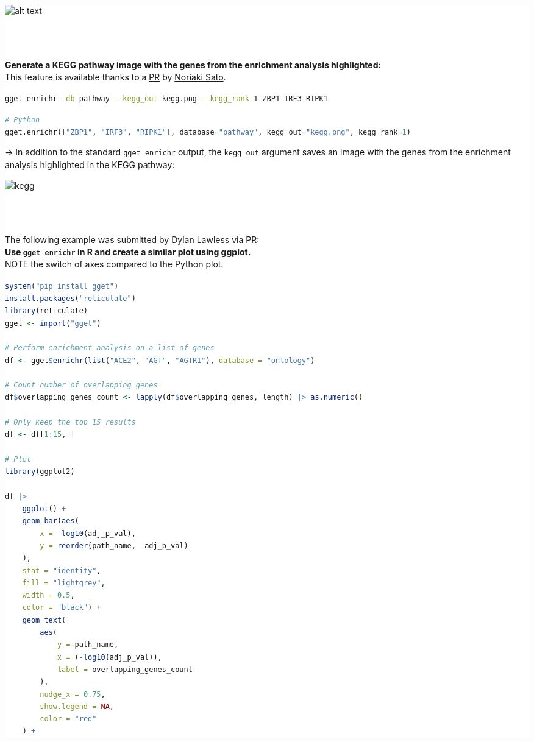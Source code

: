 ![alt text](https://github.com/pachterlab/gget/blob/main/figures/gget_enrichr_results_2.png?raw=true)

<br/><br/>

**Generate a KEGG pathway image with the genes from the enrichment analysis highlighted:**  
This feature is available thanks to a [PR](https://github.com/pachterlab/gget/pull/106) by [Noriaki Sato](https://github.com/noriakis).  

```bash
gget enrichr -db pathway --kegg_out kegg.png --kegg_rank 1 ZBP1 IRF3 RIPK1
```
```python
# Python
gget.enrichr(["ZBP1", "IRF3", "RIPK1"], database="pathway", kegg_out="kegg.png", kegg_rank=1)
```

&rarr; In addition to the standard `gget enrichr` output, the `kegg_out` argument saves an image with the genes from the enrichment analysis highlighted in the KEGG pathway:

![kegg](https://github.com/pachterlab/gget/assets/56094636/b0aa5a64-69d0-4a6a-85db-3e7baf9cb2a4)

<br/><br/>

The following example was submitted by [Dylan Lawless](https://github.com/DylanLawless) via [PR](https://github.com/pachterlab/gget/pull/54):  
**Use `gget enrichr` in R and create a similar plot using [ggplot](https://ggplot2.tidyverse.org/reference/ggplot.html).**  
NOTE the switch of axes compared to the Python plot.  
```r
system("pip install gget")
install.packages("reticulate")
library(reticulate)
gget <- import("gget")

# Perform enrichment analysis on a list of genes
df <- gget$enrichr(list("ACE2", "AGT", "AGTR1"), database = "ontology")

# Count number of overlapping genes
df$overlapping_genes_count <- lapply(df$overlapping_genes, length) |> as.numeric()

# Only keep the top 15 results
df <- df[1:15, ]

# Plot
library(ggplot2)

df |>
	ggplot() +
	geom_bar(aes(
		x = -log10(adj_p_val),
		y = reorder(path_name, -adj_p_val)
	),
	stat = "identity",
  	fill = "lightgrey",
  	width = 0.5,
	color = "black") +
	geom_text(
		aes(
			y = path_name,
			x = (-log10(adj_p_val)),
			label = overlapping_genes_count
		),
		nudge_x = 0.75,
		show.legend = NA,
		color = "red"
	) +
```